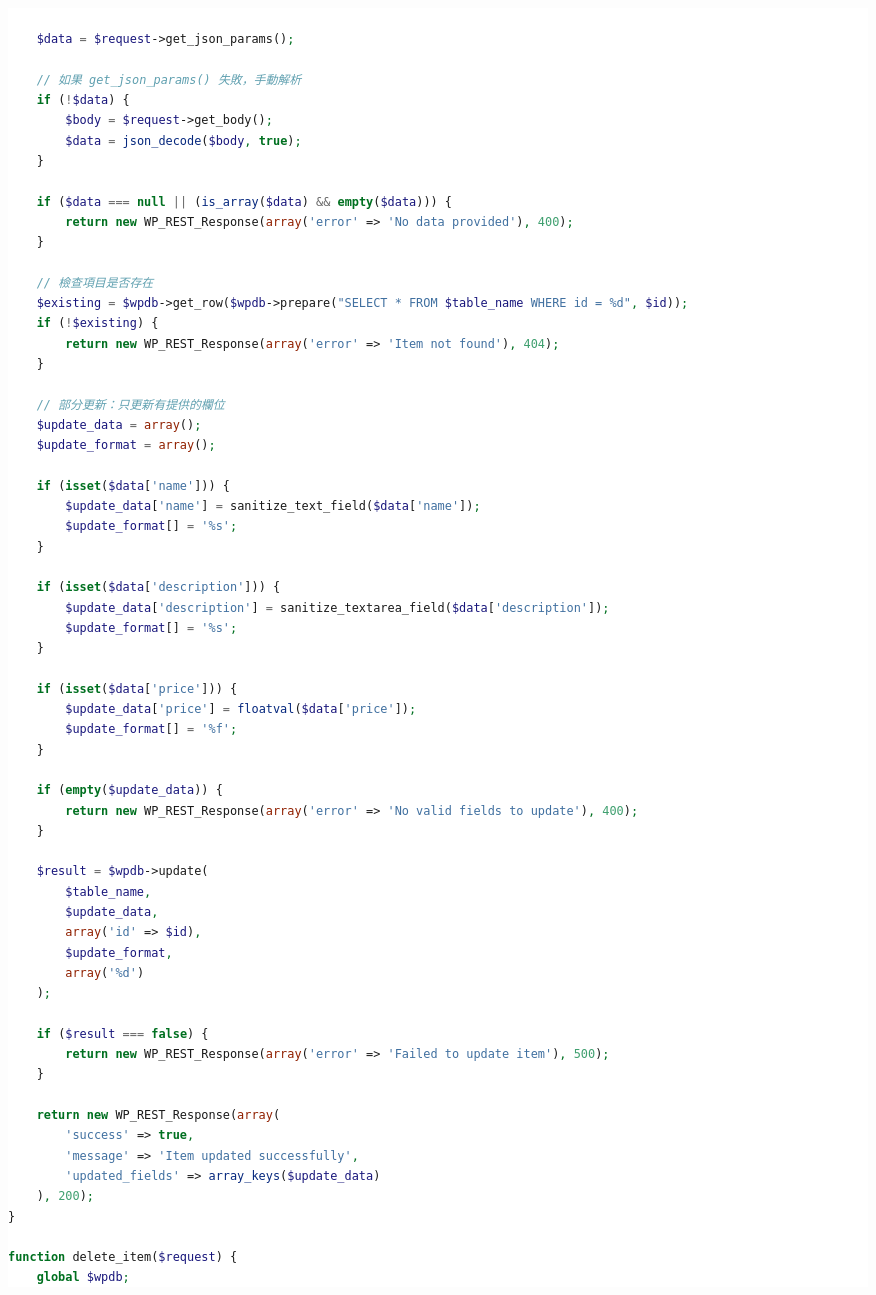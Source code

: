 ```php
    
    $data = $request->get_json_params();
    
    // 如果 get_json_params() 失敗，手動解析
    if (!$data) {
        $body = $request->get_body();
        $data = json_decode($body, true);
    }
    
    if ($data === null || (is_array($data) && empty($data))) {
        return new WP_REST_Response(array('error' => 'No data provided'), 400);
    }
    
    // 檢查項目是否存在
    $existing = $wpdb->get_row($wpdb->prepare("SELECT * FROM $table_name WHERE id = %d", $id));
    if (!$existing) {
        return new WP_REST_Response(array('error' => 'Item not found'), 404);
    }
    
    // 部分更新：只更新有提供的欄位
    $update_data = array();
    $update_format = array();
    
    if (isset($data['name'])) {
        $update_data['name'] = sanitize_text_field($data['name']);
        $update_format[] = '%s';
    }
    
    if (isset($data['description'])) {
        $update_data['description'] = sanitize_textarea_field($data['description']);
        $update_format[] = '%s';
    }
    
    if (isset($data['price'])) {
        $update_data['price'] = floatval($data['price']);
        $update_format[] = '%f';
    }
    
    if (empty($update_data)) {
        return new WP_REST_Response(array('error' => 'No valid fields to update'), 400);
    }
    
    $result = $wpdb->update(
        $table_name,
        $update_data,
        array('id' => $id),
        $update_format,
        array('%d')
    );
    
    if ($result === false) {
        return new WP_REST_Response(array('error' => 'Failed to update item'), 500);
    }
    
    return new WP_REST_Response(array(
        'success' => true,
        'message' => 'Item updated successfully',
        'updated_fields' => array_keys($update_data)
    ), 200);
}

function delete_item($request) {
    global $wpdb;
```